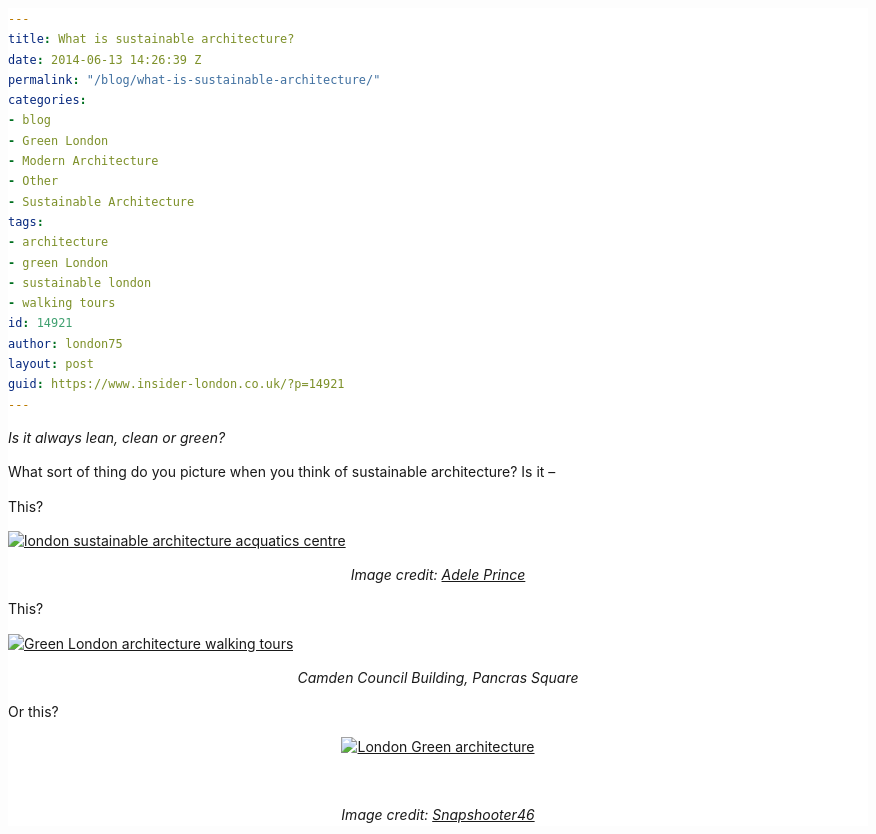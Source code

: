 ```yaml
---
title: What is sustainable architecture?
date: 2014-06-13 14:26:39 Z
permalink: "/blog/what-is-sustainable-architecture/"
categories:
- blog
- Green London
- Modern Architecture
- Other
- Sustainable Architecture
tags:
- architecture
- green London
- sustainable london
- walking tours
id: 14921
author: london75
layout: post
guid: https://www.insider-london.co.uk/?p=14921
---
```


_Is it always lean, clean or green?_

What sort of thing do you picture when you think of sustainable architecture? Is it &#8211;

This?

[<img class="size-full wp-image-14929 aligncenter" src="/wp-content/uploads/2014/06/london-sustainable-architecture-acquatics-centre-e1402671820645.jpg" alt="london sustainable architecture acquatics centre" width="569" height="427" />](/wp-content/uploads/2014/06/london-sustainable-architecture-acquatics-centre-e1402671820645.jpg)

<p style="text-align: center;">
  <em>Image credit: <a href="https://www.flickr.com/photos/adeleprince/13957701270" target="_blank">Adele Prince</a></em>
</p>

This?

[<img class="aligncenter wp-image-14924 size-full" src="/wp-content/uploads/2014/06/camdencouncil-e1402670532226.jpg" alt="Green London architecture walking tours" width="569" height="805" />](/wp-content/uploads/2014/06/camdencouncil-e1402670532226.jpg)

<p style="text-align: center;">
  <em>Camden Council Building, Pancras Square</em>
</p>

Or this?

<p style="text-align: center;">
  <a href="/wp-content/uploads/2014/06/terraced-houses.jpg"><img class="alignnone wp-image-14930 size-full" src="/wp-content/uploads/2014/06/terraced-houses.jpg" alt="London Green architecture" width="569" height="427" /></a>
</p>

&nbsp;

<p style="text-align: center;">
  <em>Image credit: <a href="https://www.flickr.com/photos/calotype46/6626975967" target="_blank">Snapshooter46</a></em>
</p>
